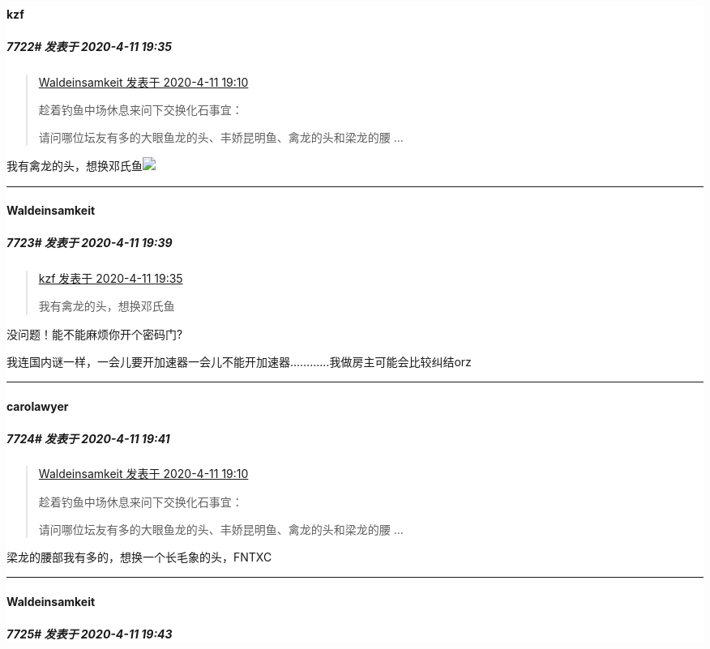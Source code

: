 ####  kzf  
##### 7722#       发表于 2020-4-11 19:35



<blockquote><a href="httphttps://bbs.saraba1st.com/2b/forum.php?mod=redirect&amp;goto=findpost&amp;pid=47048570&amp;ptid=1800312" target="_blank">Waldeinsamkeit 发表于 2020-4-11 19:10</a>

趁着钓鱼中场休息来问下交换化石事宜：

请问哪位坛友有多的大眼鱼龙的头、丰娇昆明鱼、禽龙的头和梁龙的腰 ...</blockquote>
我有禽龙的头，想换邓氏鱼<img src="https://static.saraba1st.com/image/smiley/face2017/075.png" referrerpolicy="no-referrer">







-----

####  Waldeinsamkeit  
##### 7723#       发表于 2020-4-11 19:39



<blockquote><a href="httphttps://bbs.saraba1st.com/2b/forum.php?mod=redirect&amp;goto=findpost&amp;pid=47048743&amp;ptid=1800312" target="_blank">kzf 发表于 2020-4-11 19:35</a>

我有禽龙的头，想换邓氏鱼</blockquote>
没问题！能不能麻烦你开个密码门?

我连国内谜一样，一会儿要开加速器一会儿不能开加速器…………我做房主可能会比较纠结orz







-----

####  carolawyer  
##### 7724#       发表于 2020-4-11 19:41



<blockquote><a href="httphttps://bbs.saraba1st.com/2b/forum.php?mod=redirect&amp;goto=findpost&amp;pid=47048570&amp;ptid=1800312" target="_blank">Waldeinsamkeit 发表于 2020-4-11 19:10</a>

趁着钓鱼中场休息来问下交换化石事宜：

请问哪位坛友有多的大眼鱼龙的头、丰娇昆明鱼、禽龙的头和梁龙的腰 ...</blockquote>
梁龙的腰部我有多的，想换一个长毛象的头，FNTXC







-----

####  Waldeinsamkeit  
##### 7725#       发表于 2020-4-11 19:43
